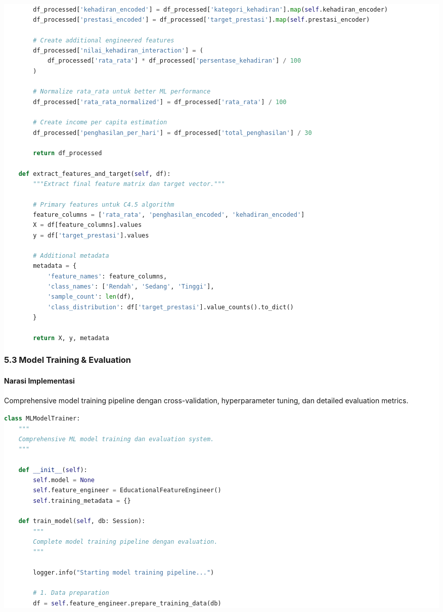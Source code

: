 ```python
        df_processed['kehadiran_encoded'] = df_processed['kategori_kehadiran'].map(self.kehadiran_encoder)
        df_processed['prestasi_encoded'] = df_processed['target_prestasi'].map(self.prestasi_encoder)
        
        # Create additional engineered features
        df_processed['nilai_kehadiran_interaction'] = (
            df_processed['rata_rata'] * df_processed['persentase_kehadiran'] / 100
        )
        
        # Normalize rata_rata untuk better ML performance
        df_processed['rata_rata_normalized'] = df_processed['rata_rata'] / 100
        
        # Create income per capita estimation
        df_processed['penghasilan_per_hari'] = df_processed['total_penghasilan'] / 30
        
        return df_processed
    
    def extract_features_and_target(self, df):
        """Extract final feature matrix dan target vector."""
        
        # Primary features untuk C4.5 algorithm
        feature_columns = ['rata_rata', 'penghasilan_encoded', 'kehadiran_encoded']
        X = df[feature_columns].values
        y = df['target_prestasi'].values
        
        # Additional metadata
        metadata = {
            'feature_names': feature_columns,
            'class_names': ['Rendah', 'Sedang', 'Tinggi'],
            'sample_count': len(df),
            'class_distribution': df['target_prestasi'].value_counts().to_dict()
        }
        
        return X, y, metadata
```

### 5.3 Model Training & Evaluation

#### Narasi Implementasi
Comprehensive model training pipeline dengan cross-validation, hyperparameter tuning, dan detailed evaluation metrics.

```python
class MLModelTrainer:
    """
    Comprehensive ML model training dan evaluation system.
    """
    
    def __init__(self):
        self.model = None
        self.feature_engineer = EducationalFeatureEngineer()
        self.training_metadata = {}
        
    def train_model(self, db: Session):
        """
        Complete model training pipeline dengan evaluation.
        """
        
        logger.info("Starting model training pipeline...")
        
        # 1. Data preparation
        df = self.feature_engineer.prepare_training_data(db)
```